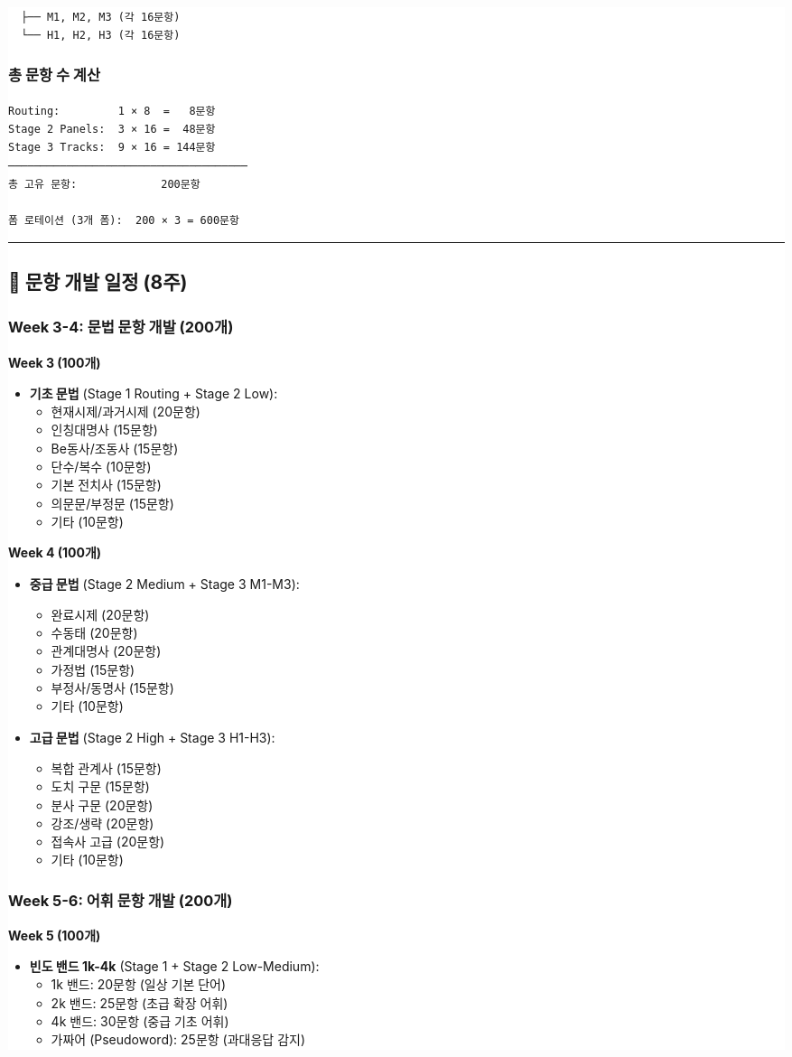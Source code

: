 ```
  ├── M1, M2, M3 (각 16문항)
  └── H1, H2, H3 (각 16문항)
```

### 총 문항 수 계산
```
Routing:         1 × 8  =   8문항
Stage 2 Panels:  3 × 16 =  48문항
Stage 3 Tracks:  9 × 16 = 144문항
─────────────────────────────────────
총 고유 문항:             200문항

폼 로테이션 (3개 폼):  200 × 3 = 600문항
```

---

## 📝 문항 개발 일정 (8주)

### Week 3-4: 문법 문항 개발 (200개)

**Week 3 (100개)**
- **기초 문법** (Stage 1 Routing + Stage 2 Low):
  - 현재시제/과거시제 (20문항)
  - 인칭대명사 (15문항)
  - Be동사/조동사 (15문항)
  - 단수/복수 (10문항)
  - 기본 전치사 (15문항)
  - 의문문/부정문 (15문항)
  - 기타 (10문항)

**Week 4 (100개)**
- **중급 문법** (Stage 2 Medium + Stage 3 M1-M3):
  - 완료시제 (20문항)
  - 수동태 (20문항)
  - 관계대명사 (20문항)
  - 가정법 (15문항)
  - 부정사/동명사 (15문항)
  - 기타 (10문항)

- **고급 문법** (Stage 2 High + Stage 3 H1-H3):
  - 복합 관계사 (15문항)
  - 도치 구문 (15문항)
  - 분사 구문 (20문항)
  - 강조/생략 (20문항)
  - 접속사 고급 (20문항)
  - 기타 (10문항)

### Week 5-6: 어휘 문항 개발 (200개)

**Week 5 (100개)**
- **빈도 밴드 1k-4k** (Stage 1 + Stage 2 Low-Medium):
  - 1k 밴드: 20문항 (일상 기본 단어)
  - 2k 밴드: 25문항 (초급 확장 어휘)
  - 4k 밴드: 30문항 (중급 기초 어휘)
  - 가짜어 (Pseudoword): 25문항 (과대응답 감지)
